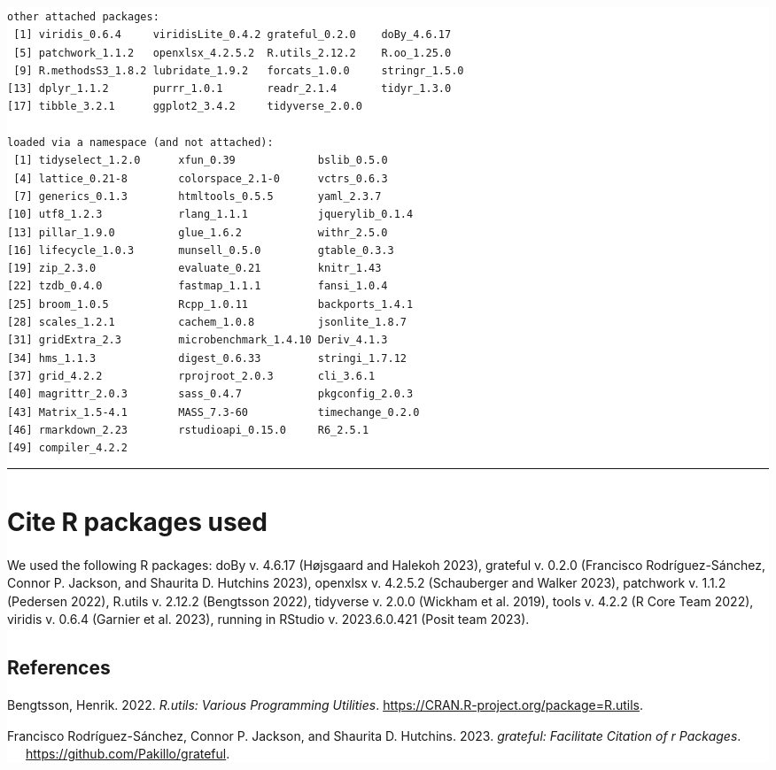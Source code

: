     other attached packages:
     [1] viridis_0.6.4     viridisLite_0.4.2 grateful_0.2.0    doBy_4.6.17      
     [5] patchwork_1.1.2   openxlsx_4.2.5.2  R.utils_2.12.2    R.oo_1.25.0      
     [9] R.methodsS3_1.8.2 lubridate_1.9.2   forcats_1.0.0     stringr_1.5.0    
    [13] dplyr_1.1.2       purrr_1.0.1       readr_2.1.4       tidyr_1.3.0      
    [17] tibble_3.2.1      ggplot2_3.4.2     tidyverse_2.0.0  

    loaded via a namespace (and not attached):
     [1] tidyselect_1.2.0      xfun_0.39             bslib_0.5.0          
     [4] lattice_0.21-8        colorspace_2.1-0      vctrs_0.6.3          
     [7] generics_0.1.3        htmltools_0.5.5       yaml_2.3.7           
    [10] utf8_1.2.3            rlang_1.1.1           jquerylib_0.1.4      
    [13] pillar_1.9.0          glue_1.6.2            withr_2.5.0          
    [16] lifecycle_1.0.3       munsell_0.5.0         gtable_0.3.3         
    [19] zip_2.3.0             evaluate_0.21         knitr_1.43           
    [22] tzdb_0.4.0            fastmap_1.1.1         fansi_1.0.4          
    [25] broom_1.0.5           Rcpp_1.0.11           backports_1.4.1      
    [28] scales_1.2.1          cachem_1.0.8          jsonlite_1.8.7       
    [31] gridExtra_2.3         microbenchmark_1.4.10 Deriv_4.1.3          
    [34] hms_1.1.3             digest_0.6.33         stringi_1.7.12       
    [37] grid_4.2.2            rprojroot_2.0.3       cli_3.6.1            
    [40] magrittr_2.0.3        sass_0.4.7            pkgconfig_2.0.3      
    [43] Matrix_1.5-4.1        MASS_7.3-60           timechange_0.2.0     
    [46] rmarkdown_2.23        rstudioapi_0.15.0     R6_2.5.1             
    [49] compiler_4.2.2       

------------------------------------------------------------------------

# Cite R packages used

We used the following R packages: doBy v. 4.6.17 (Højsgaard and Halekoh
2023), grateful v. 0.2.0 (Francisco Rodríguez-Sánchez, Connor P.
Jackson, and Shaurita D. Hutchins 2023), openxlsx v. 4.2.5.2
(Schauberger and Walker 2023), patchwork v. 1.1.2 (Pedersen 2022),
R.utils v. 2.12.2 (Bengtsson 2022), tidyverse v. 2.0.0 (Wickham et al.
2019), tools v. 4.2.2 (R Core Team 2022), viridis v. 0.6.4 (Garnier et
al. 2023), running in RStudio v. 2023.6.0.421 (Posit team 2023).

## References

<div id="refs" class="references csl-bib-body hanging-indent">

<div id="ref-Rutils" class="csl-entry">

Bengtsson, Henrik. 2022. *<span class="nocase">R.utils</span>: Various
Programming Utilities*. <https://CRAN.R-project.org/package=R.utils>.

</div>

<div id="ref-grateful" class="csl-entry">

Francisco Rodríguez-Sánchez, Connor P. Jackson, and Shaurita D.
Hutchins. 2023. *<span class="nocase">grateful</span>: Facilitate
Citation of r Packages*. <https://github.com/Pakillo/grateful>.
